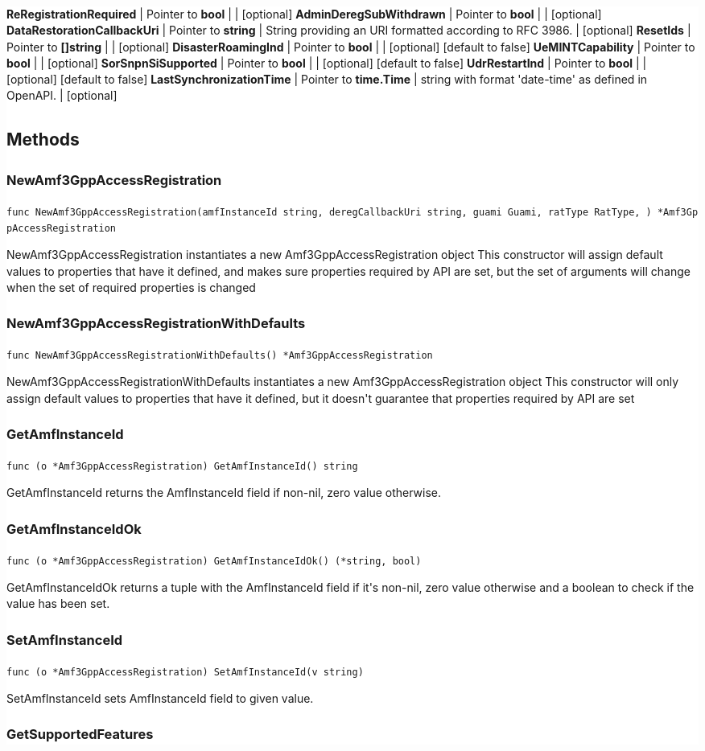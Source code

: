 **ReRegistrationRequired** | Pointer to **bool** |  | [optional] 
**AdminDeregSubWithdrawn** | Pointer to **bool** |  | [optional] 
**DataRestorationCallbackUri** | Pointer to **string** | String providing an URI formatted according to RFC 3986. | [optional] 
**ResetIds** | Pointer to **[]string** |  | [optional] 
**DisasterRoamingInd** | Pointer to **bool** |  | [optional] [default to false]
**UeMINTCapability** | Pointer to **bool** |  | [optional] 
**SorSnpnSiSupported** | Pointer to **bool** |  | [optional] [default to false]
**UdrRestartInd** | Pointer to **bool** |  | [optional] [default to false]
**LastSynchronizationTime** | Pointer to **time.Time** | string with format &#39;date-time&#39; as defined in OpenAPI. | [optional] 

## Methods

### NewAmf3GppAccessRegistration

`func NewAmf3GppAccessRegistration(amfInstanceId string, deregCallbackUri string, guami Guami, ratType RatType, ) *Amf3GppAccessRegistration`

NewAmf3GppAccessRegistration instantiates a new Amf3GppAccessRegistration object
This constructor will assign default values to properties that have it defined,
and makes sure properties required by API are set, but the set of arguments
will change when the set of required properties is changed

### NewAmf3GppAccessRegistrationWithDefaults

`func NewAmf3GppAccessRegistrationWithDefaults() *Amf3GppAccessRegistration`

NewAmf3GppAccessRegistrationWithDefaults instantiates a new Amf3GppAccessRegistration object
This constructor will only assign default values to properties that have it defined,
but it doesn't guarantee that properties required by API are set

### GetAmfInstanceId

`func (o *Amf3GppAccessRegistration) GetAmfInstanceId() string`

GetAmfInstanceId returns the AmfInstanceId field if non-nil, zero value otherwise.

### GetAmfInstanceIdOk

`func (o *Amf3GppAccessRegistration) GetAmfInstanceIdOk() (*string, bool)`

GetAmfInstanceIdOk returns a tuple with the AmfInstanceId field if it's non-nil, zero value otherwise
and a boolean to check if the value has been set.

### SetAmfInstanceId

`func (o *Amf3GppAccessRegistration) SetAmfInstanceId(v string)`

SetAmfInstanceId sets AmfInstanceId field to given value.


### GetSupportedFeatures
